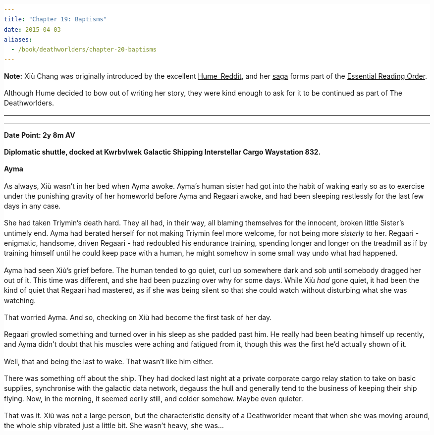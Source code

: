 ```yaml
---
title: "Chapter 19: Baptisms"
date: 2015-04-03
aliases:
  - /book/deathworlders/chapter-20-baptisms
---
```


**Note:** Xiù Chang was originally introduced by the excellent [Hume_Reddit](https://www.reddit.com/user/hume_reddit), and her [saga](https://www.reddit.com/r/HFY/wiki/series/the_xiu_chang_saga) forms part of the [Essential Reading Order](https://www.reddit.com/r/HFY/wiki/ref/universes/jenkinsverse/essential_reading_order).

Although Hume decided to bow out of writing her story, they were kind enough to ask for it to be continued as part of The Deathworlders.
___
___
**Date Point: 2y 8m AV**

**Diplomatic shuttle, docked at Kwrbvlwek Galactic Shipping Interstellar Cargo Waystation 832.**

**Ayma**

As always, Xiù wasn’t in her bed when Ayma awoke. Ayma’s human sister had got into the habit of waking early so as to exercise under the punishing gravity of her homeworld before Ayma and Regaari awoke, and had been sleeping restlessly for the last few days in any case.

She had taken Triymin’s death hard. They all had, in their way, all blaming themselves for the innocent, broken little Sister’s untimely end. Ayma had berated herself for not making Triymin feel more welcome, for not being more *sisterly* to her. Regaari - enigmatic, handsome, driven Regaari - had redoubled his endurance training, spending longer and longer on the treadmill as if by training himself until he could keep pace with a human, he might somehow in some small way undo what had happened.

Ayma had seen Xiù’s grief before. The human tended to go quiet, curl up somewhere dark and sob until somebody dragged her out of it. This time was different, and she had been puzzling over why for some days. While Xiù *had* gone quiet, it had been the kind of quiet that Regaari had mastered, as if she was being silent so that she could watch without disturbing what she was watching.

That worried Ayma. And so, checking on Xiù had become the first task of her day.

Regaari growled something and turned over in his sleep as she padded past him. He really had been beating himself up recently, and Ayma didn’t doubt that his muscles were aching and fatigued from it, though this was the first he’d actually shown of it.

Well, that and being the last to wake. That wasn’t like him either.

There was something off about the ship. They had docked last night at a private corporate cargo relay station to take on basic supplies, synchronise with the galactic data network, degauss the hull and generally tend to the business of keeping their ship flying. Now, in the morning, it seemed eerily still, and colder somehow. Maybe even quieter.

That was it. Xiù was not a large person, but the characteristic density of a Deathworlder meant that when she was moving around, the whole ship vibrated just a little bit. She wasn’t heavy, she was…
